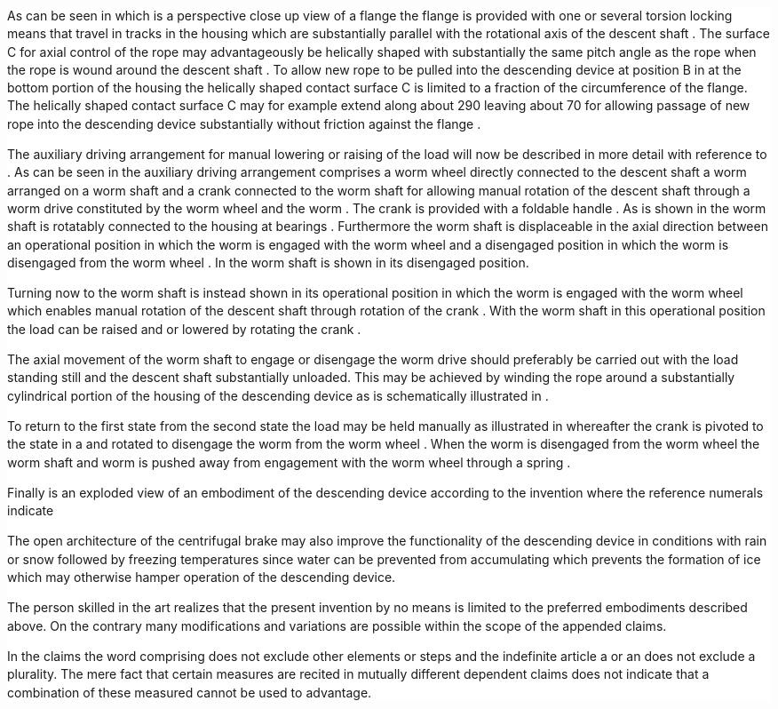 As can be seen in which is a perspective close up view of a flange the flange is provided with one or several torsion locking means that travel in tracks in the housing which are substantially parallel with the rotational axis of the descent shaft . The surface C for axial control of the rope may advantageously be helically shaped with substantially the same pitch angle as the rope when the rope is wound around the descent shaft . To allow new rope to be pulled into the descending device at position B in at the bottom portion of the housing the helically shaped contact surface C is limited to a fraction of the circumference of the flange. The helically shaped contact surface C may for example extend along about 290 leaving about 70 for allowing passage of new rope into the descending device substantially without friction against the flange .

The auxiliary driving arrangement for manual lowering or raising of the load will now be described in more detail with reference to . As can be seen in the auxiliary driving arrangement comprises a worm wheel directly connected to the descent shaft a worm arranged on a worm shaft and a crank connected to the worm shaft for allowing manual rotation of the descent shaft through a worm drive constituted by the worm wheel and the worm . The crank is provided with a foldable handle . As is shown in the worm shaft is rotatably connected to the housing at bearings . Furthermore the worm shaft is displaceable in the axial direction between an operational position in which the worm is engaged with the worm wheel and a disengaged position in which the worm is disengaged from the worm wheel . In the worm shaft is shown in its disengaged position.

Turning now to the worm shaft is instead shown in its operational position in which the worm is engaged with the worm wheel which enables manual rotation of the descent shaft through rotation of the crank . With the worm shaft in this operational position the load can be raised and or lowered by rotating the crank .

The axial movement of the worm shaft to engage or disengage the worm drive should preferably be carried out with the load standing still and the descent shaft substantially unloaded. This may be achieved by winding the rope around a substantially cylindrical portion of the housing of the descending device as is schematically illustrated in .

To return to the first state from the second state the load may be held manually as illustrated in whereafter the crank is pivoted to the state in a and rotated to disengage the worm from the worm wheel . When the worm is disengaged from the worm wheel the worm shaft and worm is pushed away from engagement with the worm wheel through a spring .

Finally is an exploded view of an embodiment of the descending device according to the invention where the reference numerals indicate 

The open architecture of the centrifugal brake may also improve the functionality of the descending device in conditions with rain or snow followed by freezing temperatures since water can be prevented from accumulating which prevents the formation of ice which may otherwise hamper operation of the descending device.

The person skilled in the art realizes that the present invention by no means is limited to the preferred embodiments described above. On the contrary many modifications and variations are possible within the scope of the appended claims.

In the claims the word comprising does not exclude other elements or steps and the indefinite article a or an does not exclude a plurality. The mere fact that certain measures are recited in mutually different dependent claims does not indicate that a combination of these measured cannot be used to advantage.

